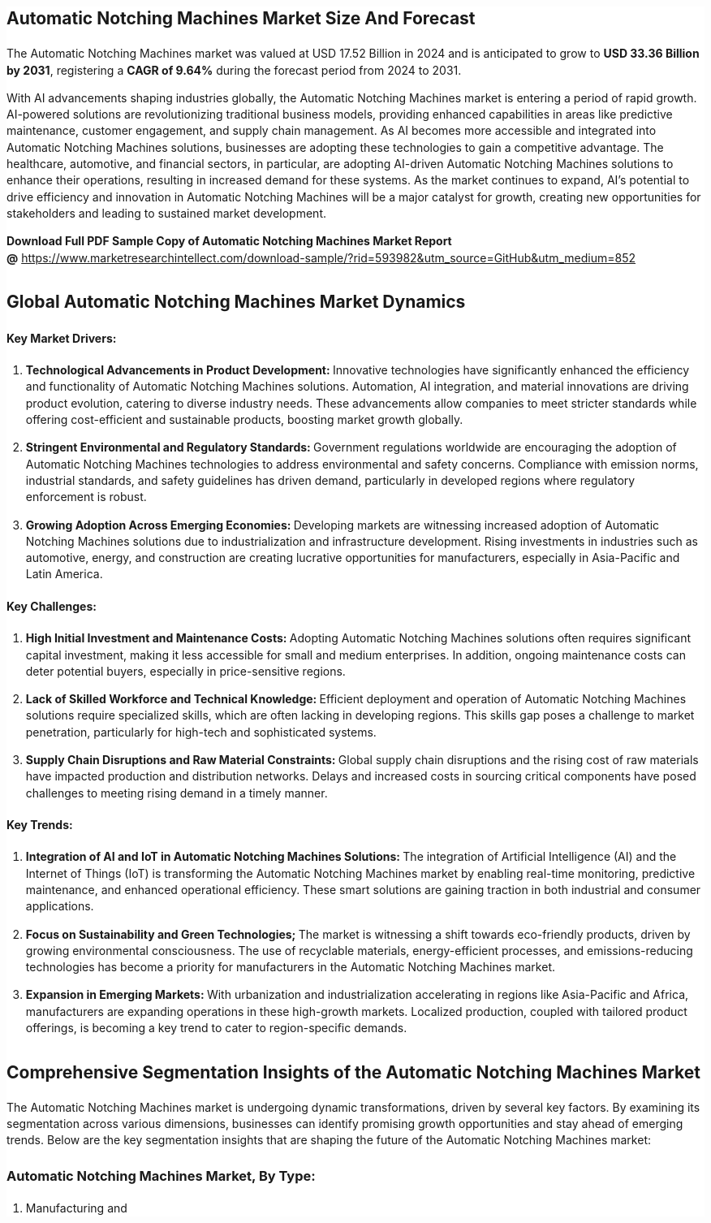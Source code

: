 <h2>Automatic Notching Machines Market Size And Forecast</h2><p>The Automatic Notching Machines market was valued at USD 17.52 Billion in 2024 and is anticipated to grow to <strong>USD 33.36 Billion by 2031</strong>, registering a <strong>CAGR of 9.64%</strong> during the forecast period from 2024 to 2031.</p><p>With AI advancements shaping industries globally, the Automatic Notching Machines market is entering a period of rapid growth. AI-powered solutions are revolutionizing traditional business models, providing enhanced capabilities in areas like predictive maintenance, customer engagement, and supply chain management. As AI becomes more accessible and integrated into Automatic Notching Machines solutions, businesses are adopting these technologies to gain a competitive advantage. The healthcare, automotive, and financial sectors, in particular, are adopting AI-driven Automatic Notching Machines solutions to enhance their operations, resulting in increased demand for these systems. As the market continues to expand, AI’s potential to drive efficiency and innovation in Automatic Notching Machines will be a major catalyst for growth, creating new opportunities for stakeholders and leading to sustained market development.</p><p><strong>Download Full PDF Sample Copy of Automatic Notching Machines Market Report @</strong>&nbsp;<a href="https://www.marketresearchintellect.com/download-sample/?rid=593982&amp;utm_source=GitHub&amp;utm_medium=852">https://www.marketresearchintellect.com/download-sample/?rid=593982&amp;utm_source=GitHub&amp;utm_medium=852</a></p><h2>Global Automatic Notching Machines Market Dynamics</h2><h4><strong>Key Market Drivers:</strong></h4><ol><li><p><strong>Technological Advancements in Product Development:&nbsp;</strong>Innovative technologies have significantly enhanced the efficiency and functionality of Automatic Notching Machines solutions. Automation, AI integration, and material innovations are driving product evolution, catering to diverse industry needs. These advancements allow companies to meet stricter standards while offering cost-efficient and sustainable products, boosting market growth globally.</p></li><li><p><strong>Stringent Environmental and Regulatory Standards:&nbsp;</strong>Government regulations worldwide are encouraging the adoption of Automatic Notching Machines technologies to address environmental and safety concerns. Compliance with emission norms, industrial standards, and safety guidelines has driven demand, particularly in developed regions where regulatory enforcement is robust.</p></li><li><p><strong>Growing Adoption Across Emerging Economies:&nbsp;</strong>Developing markets are witnessing increased adoption of Automatic Notching Machines solutions due to industrialization and infrastructure development. Rising investments in industries such as automotive, energy, and construction are creating lucrative opportunities for manufacturers, especially in Asia-Pacific and Latin America.</p></li></ol><h4><strong>Key Challenges:</strong></h4><ol><li><p><strong>High Initial Investment and Maintenance Costs:&nbsp;</strong>Adopting Automatic Notching Machines solutions often requires significant capital investment, making it less accessible for small and medium enterprises. In addition, ongoing maintenance costs can deter potential buyers, especially in price-sensitive regions.</p></li><li><p><strong>Lack of Skilled Workforce and Technical Knowledge:&nbsp;</strong>Efficient deployment and operation of Automatic Notching Machines solutions require specialized skills, which are often lacking in developing regions. This skills gap poses a challenge to market penetration, particularly for high-tech and sophisticated systems.</p></li><li><p><strong>Supply Chain Disruptions and Raw Material Constraints:&nbsp;</strong>Global supply chain disruptions and the rising cost of raw materials have impacted production and distribution networks. Delays and increased costs in sourcing critical components have posed challenges to meeting rising demand in a timely manner.</p></li></ol><h4><strong>Key Trends:</strong></h4><ol><li><p><strong>Integration of AI and IoT in Automatic Notching Machines Solutions:&nbsp;</strong>The integration of Artificial Intelligence (AI) and the Internet of Things (IoT) is transforming the Automatic Notching Machines market by enabling real-time monitoring, predictive maintenance, and enhanced operational efficiency. These smart solutions are gaining traction in both industrial and consumer applications.</p></li><li><p><strong>Focus on Sustainability and Green Technologies;&nbsp;</strong>The market is witnessing a shift towards eco-friendly products, driven by growing environmental consciousness. The use of recyclable materials, energy-efficient processes, and emissions-reducing technologies has become a priority for manufacturers in the Automatic Notching Machines market.</p></li><li><p><strong>Expansion in Emerging Markets:&nbsp;</strong>With urbanization and industrialization accelerating in regions like Asia-Pacific and Africa, manufacturers are expanding operations in these high-growth markets. Localized production, coupled with tailored product offerings, is becoming a key trend to cater to region-specific demands.</p></li></ol><div class="article-main__content" data-test-id="publishing-text-block"><h2>Comprehensive Segmentation Insights of the Automatic Notching Machines Market</h2><p>The Automatic Notching Machines market is undergoing dynamic transformations, driven by several key factors. By examining its segmentation across various dimensions, businesses can identify promising growth opportunities and stay ahead of emerging trends. Below are the key segmentation insights that are shaping the future of the Automatic Notching Machines market:</p><h3><strong>Automatic Notching Machines Market, By Type:<br /></strong></h3><ol><li>Manufacturing and